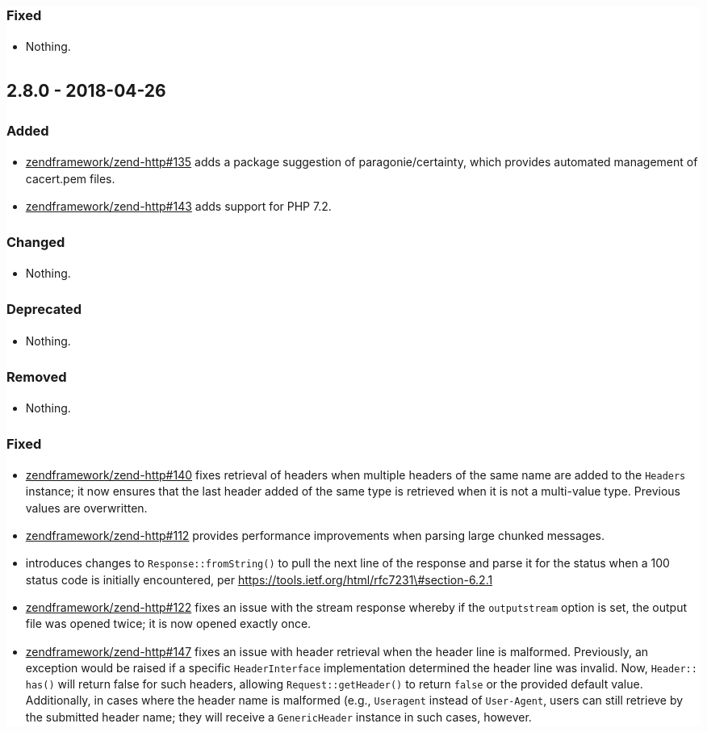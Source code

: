 ### Fixed

- Nothing.

## 2.8.0 - 2018-04-26

### Added

- [zendframework/zend-http#135](https://github.com/zendframework/zend-http/pull/135) adds a package suggestion of paragonie/certainty, which provides automated
  management of cacert.pem files.

- [zendframework/zend-http#143](https://github.com/zendframework/zend-http/pull/143) adds support for PHP 7.2.

### Changed

- Nothing.

### Deprecated

- Nothing.

### Removed

- Nothing.

### Fixed

- [zendframework/zend-http#140](https://github.com/zendframework/zend-http/pull/140) fixes retrieval of headers when multiple headers of the same name
  are added to the `Headers` instance; it now ensures that the last header added of the same
  type is retrieved when it is not a multi-value type. Previous values are overwritten.

- [zendframework/zend-http#112](https://github.com/zendframework/zend-http/pull/112) provides performance improvements when parsing large chunked messages.

- introduces changes to `Response::fromString()` to pull the next line of the response
  and parse it for the status when a 100 status code is initially encountered, per https://tools.ietf.org/html/rfc7231\#section-6.2.1

- [zendframework/zend-http#122](https://github.com/zendframework/zend-http/pull/122) fixes an issue with the stream response whereby if the `outputstream`
  option is set, the output file was opened twice; it is now opened exactly once.

- [zendframework/zend-http#147](https://github.com/zendframework/zend-http/pull/147) fixes an issue with header retrieval when the header line is malformed.
  Previously, an exception would be raised if a specific `HeaderInterface` implementation determined
  the header line was invalid. Now, `Header::has()` will return false for such headers, allowing
  `Request::getHeader()` to return `false` or the provided default value. Additionally, in cases
  where the header name is malformed (e.g., `Useragent` instead of `User-Agent`, users can still
  retrieve by the submitted header name; they will receive a `GenericHeader` instance in such
  cases, however.
